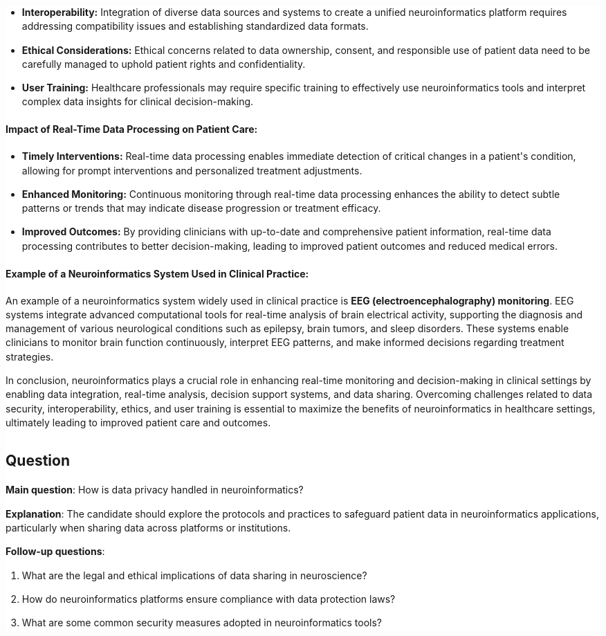 - **Interoperability:** Integration of diverse data sources and systems to create a unified neuroinformatics platform requires addressing compatibility issues and establishing standardized data formats.
  
- **Ethical Considerations:** Ethical concerns related to data ownership, consent, and responsible use of patient data need to be carefully managed to uphold patient rights and confidentiality.
  
- **User Training:** Healthcare professionals may require specific training to effectively use neuroinformatics tools and interpret complex data insights for clinical decision-making.

#### **Impact of Real-Time Data Processing on Patient Care:**
- **Timely Interventions:** Real-time data processing enables immediate detection of critical changes in a patient's condition, allowing for prompt interventions and personalized treatment adjustments.
  
- **Enhanced Monitoring:** Continuous monitoring through real-time data processing enhances the ability to detect subtle patterns or trends that may indicate disease progression or treatment efficacy.
  
- **Improved Outcomes:** By providing clinicians with up-to-date and comprehensive patient information, real-time data processing contributes to better decision-making, leading to improved patient outcomes and reduced medical errors.

#### **Example of a Neuroinformatics System Used in Clinical Practice:**
An example of a neuroinformatics system widely used in clinical practice is **EEG (electroencephalography) monitoring**. EEG systems integrate advanced computational tools for real-time analysis of brain electrical activity, supporting the diagnosis and management of various neurological conditions such as epilepsy, brain tumors, and sleep disorders. These systems enable clinicians to monitor brain function continuously, interpret EEG patterns, and make informed decisions regarding treatment strategies.

In conclusion, neuroinformatics plays a crucial role in enhancing real-time monitoring and decision-making in clinical settings by enabling data integration, real-time analysis, decision support systems, and data sharing. Overcoming challenges related to data security, interoperability, ethics, and user training is essential to maximize the benefits of neuroinformatics in healthcare settings, ultimately leading to improved patient care and outcomes.

## Question
**Main question**: How is data privacy handled in neuroinformatics?

**Explanation**: The candidate should explore the protocols and practices to safeguard patient data in neuroinformatics applications, particularly when sharing data across platforms or institutions.

**Follow-up questions**:

1. What are the legal and ethical implications of data sharing in neuroscience?

2. How do neuroinformatics platforms ensure compliance with data protection laws?

3. What are some common security measures adopted in neuroinformatics tools?




